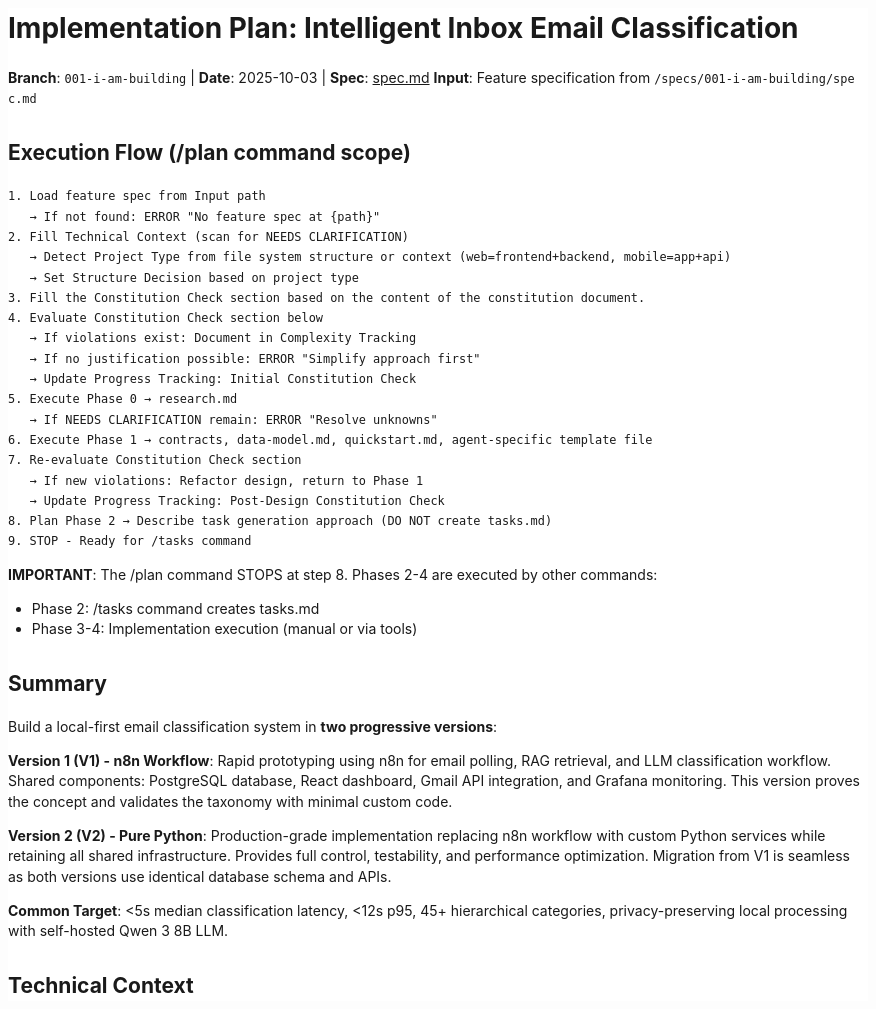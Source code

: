 # Implementation Plan: Intelligent Inbox Email Classification

**Branch**: `001-i-am-building` | **Date**: 2025-10-03 | **Spec**: [spec.md](./spec.md)
**Input**: Feature specification from `/specs/001-i-am-building/spec.md`

## Execution Flow (/plan command scope)

```
1. Load feature spec from Input path
   → If not found: ERROR "No feature spec at {path}"
2. Fill Technical Context (scan for NEEDS CLARIFICATION)
   → Detect Project Type from file system structure or context (web=frontend+backend, mobile=app+api)
   → Set Structure Decision based on project type
3. Fill the Constitution Check section based on the content of the constitution document.
4. Evaluate Constitution Check section below
   → If violations exist: Document in Complexity Tracking
   → If no justification possible: ERROR "Simplify approach first"
   → Update Progress Tracking: Initial Constitution Check
5. Execute Phase 0 → research.md
   → If NEEDS CLARIFICATION remain: ERROR "Resolve unknowns"
6. Execute Phase 1 → contracts, data-model.md, quickstart.md, agent-specific template file
7. Re-evaluate Constitution Check section
   → If new violations: Refactor design, return to Phase 1
   → Update Progress Tracking: Post-Design Constitution Check
8. Plan Phase 2 → Describe task generation approach (DO NOT create tasks.md)
9. STOP - Ready for /tasks command
```

**IMPORTANT**: The /plan command STOPS at step 8. Phases 2-4 are executed by other commands:

- Phase 2: /tasks command creates tasks.md
- Phase 3-4: Implementation execution (manual or via tools)

## Summary

Build a local-first email classification system in **two progressive versions**:

**Version 1 (V1) - n8n Workflow**: Rapid prototyping using n8n for email polling, RAG retrieval, and LLM classification workflow. Shared components: PostgreSQL database, React dashboard, Gmail API integration, and Grafana monitoring. This version proves the concept and validates the taxonomy with minimal custom code.

**Version 2 (V2) - Pure Python**: Production-grade implementation replacing n8n workflow with custom Python services while retaining all shared infrastructure. Provides full control, testability, and performance optimization. Migration from V1 is seamless as both versions use identical database schema and APIs.

**Common Target**: <5s median classification latency, <12s p95, 45+ hierarchical categories, privacy-preserving local processing with self-hosted Qwen 3 8B LLM.

## Technical Context
